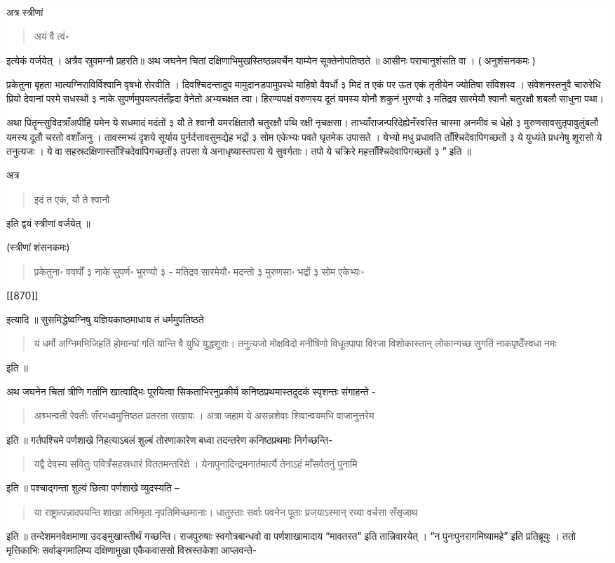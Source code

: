 अत्र स्त्रीणां 

> अयं वै त्वं॰

इत्येकं वर्जयेत् । अत्रैव स्रुवमग्नौ प्रहरति॥ अथ जघनेन चितां दक्षिणाभिमुखस्तिष्ठन्नवर्चेन याम्येन सूक्तेनोपतिष्ठते ॥ आसीनः पराचानुशंसति वा । 
( अनुशंसनकमः ) 

प्रकेतुना बृहता भात्यग्निराविर्विश्वानि वृषभो रोरवीति । दिवश्चिदन्तादुप मामुदानडपामुपस्थे माहिषो वैवर्धो ३ मिदं त एकं पर ऊत एकं तृतीयेन ज्योतिषा संविशस्व । संवेशनस्तनुवै चारुरेधि प्रियो देवानां परमे सधस्थों ३ नाके सुपर्णमुपयत्पतंतँहृदा वेनेतो अभ्यचक्षत त्वा। हिरण्यपक्षं वरुणस्य दूतं यमस्य योनौ शकुनं भुरण्यो ३ मतिद्रव सारमेयौ श्वानौ चतुरक्षौ शबलौ साधुना पथा।

अथा पितॄन्त्सुविदत्राँअपीहि यमेन ये सधमादं मदंतों ३ यौ ते श्वानौ यमरक्षितारौ चतुरक्षौ पथि रक्षी नृचक्षसा। ताभ्याँराजन्परिदेह्येनँस्वस्ति चास्मा अनमीवं च धेहो ३ मुरुणसावसुतृपावुलुंबलौ यमस्य दूतौ चरतो वशाँअनु । तावस्मभ्यं दृशये सूर्याय पुर्नर्दत्तावसुमद्येह भद्रों ३ सोम एकेभ्यः पवते घृतमेक उपासते । येभ्यो मधु प्रधावति ताँश्चिदेवापिगच्छतों ३ ये युध्यंते प्रधनेषु शूरासो ये तनुत्यजः । ये वा सहस्रदक्षिणास्ताँश्चिदेवापिगच्छतों३ तपसा ये अनाधृष्यास्तपसा ये सुवर्गताः। तपो ये चक्रिरे महत्ताँश्चिदेवापिगच्छतों ३ ” इति ॥ 

अत्र 

> इदं त एकं, यौ ते श्वानौ

इति द्वयं स्त्रीणां वर्जयेत् ॥

(स्त्रीणां शंसनकमः)

> प्रकेतुना॰ ववर्घों ३ नाके सुपर्ण॰ भुरण्यो ३ - मतिद्रव सारमेयौ॰ मदन्तो ३ मुरुणसा॰ भद्रों ३ सोम एकेभ्यः॰

[[870]]

इत्यादि ॥
सुसमिद्धेष्वग्निषु यज्ञियकाष्ठमाधाय तं धर्ममुपतिष्ठते 

> यं धर्मो अग्निमभिजिहतिं होमान्यां गतिं यान्ति वै युधि युद्धशूराः। तनुत्यजो मोक्षविदो मनीषिणो विधूतपापा विरजा विशोकास्तान् लोकान्गच्छ सुगतिं नाकपृष्ठेँस्वधा नमः

इति ॥ 

अथ जघनेन चितां त्रीणि गर्तानि खात्वाद्भिः पूरयित्वा सिकताभिरनुप्रकीर्य कनिष्ठप्रथमास्तदुदकं स्पृशन्तः संगाहन्ते -

> अश्र्भन्वती रेवतीः सँरभध्वमुत्तिष्ठत प्रतरता सखायः । अत्रा जहाम ये असन्नशेवाः  शिवान्वयमभि वाजानुत्तरेम

इति ॥ गर्तपश्चिमे पर्णशाखे निहत्याऽबलं शुल्बं तोरणाकारेण बध्वा तदन्तरेण कनिष्ठप्रथमाः निर्गच्छन्ति-

> यद्वै देवस्य सवितुः पवित्रँसहस्रधारं विततमन्तरिक्षे । येनापुनादिन्द्रमनार्तमार्त्यै तेनाऽहं माँसर्वतनुं पुनामि

इति ॥ पश्चाद्गन्ता शुल्वं छित्वा पर्णशाखे व्युदस्यति –

> या राष्ट्रात्पन्नादपयन्ति शाखा अभिमृता नृपतिमिच्छमानाः। धातुस्ताः सर्वाः पवनेन पूताः प्रजयाऽस्मान् रय्या वर्चसा सँसृजाथ

इति ॥ तन्देशमनवेक्षमाणा उदङ्मुखास्तीर्थं गच्छन्ति। राजपुरुषाः स्वगोत्रबान्धवो वा पर्णशाखामादाय “मावतरत" इति तान्निवारयेत् । “न पुनःपुनरागमिष्यामहे” इति प्रतिब्रूयुः । ततो मृत्तिकाभिः सर्वाङ्गमालिप्य दक्षिणामुखा एकैकवाससो  विस्रस्तकेशा आप्लवन्ते-
